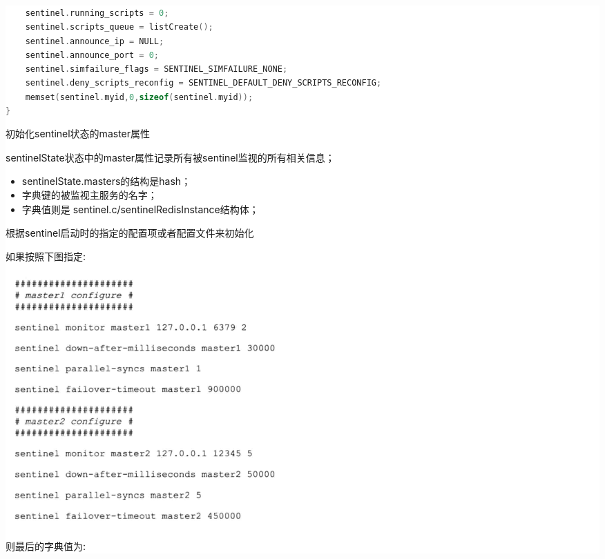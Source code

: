 ```c
    sentinel.running_scripts = 0;
    sentinel.scripts_queue = listCreate();
    sentinel.announce_ip = NULL;
    sentinel.announce_port = 0;
    sentinel.simfailure_flags = SENTINEL_SIMFAILURE_NONE;
    sentinel.deny_scripts_reconfig = SENTINEL_DEFAULT_DENY_SCRIPTS_RECONFIG;
    memset(sentinel.myid,0,sizeof(sentinel.myid));
}
```

初始化sentinel状态的master属性

sentinelState状态中的master属性记录所有被sentinel监视的所有相关信息；

- sentinelState.masters的结构是hash；
- 字典键的被监视主服务的名字；
- 字典值则是 sentinel.c/sentinelRedisInstance结构体；

根据sentinel启动时的指定的配置项或者配置文件来初始化

如果按照下图指定:

![image-20211121155233753](redis哨兵sentinels/image-20211121155233753.png)

则最后的字典值为:

